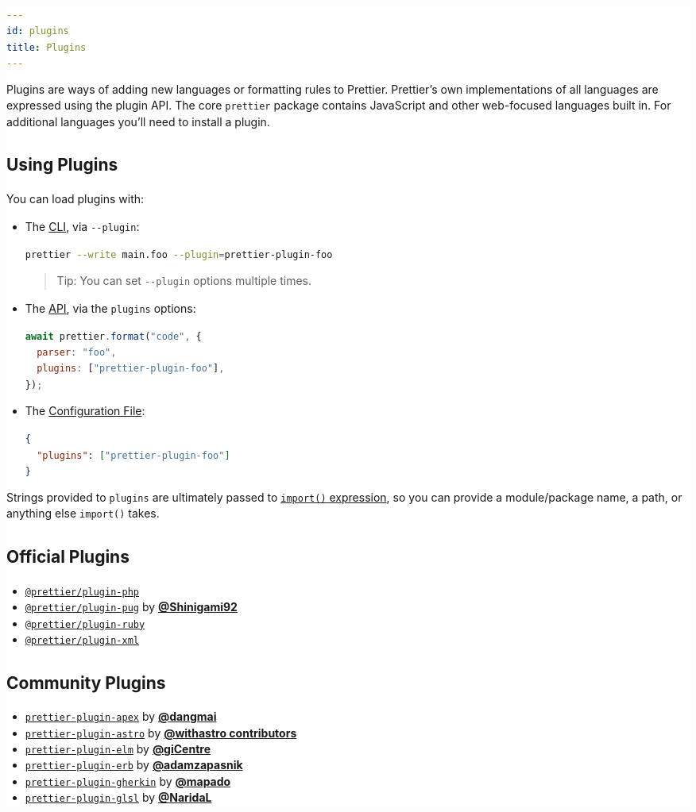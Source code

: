 ```yaml
---
id: plugins
title: Plugins
---
```


Plugins are ways of adding new languages or formatting rules to Prettier. Prettier’s own implementations of all languages are expressed using the plugin API. The core `prettier` package contains JavaScript and other web-focused languages built in. For additional languages you’ll need to install a plugin.

## Using Plugins

You can load plugins with:

- The [CLI](cli.md), via `--plugin`:

  ```bash
  prettier --write main.foo --plugin=prettier-plugin-foo
  ```

  > Tip: You can set `--plugin` options multiple times.

- The [API](api.md), via the `plugins` options:

  ```js
  await prettier.format("code", {
    parser: "foo",
    plugins: ["prettier-plugin-foo"],
  });
  ```

- The [Configuration File](configuration.md):

  ```json
  {
    "plugins": ["prettier-plugin-foo"]
  }
  ```

Strings provided to `plugins` are ultimately passed to [`import()` expression](https://nodejs.org/api/esm.html#import-expressions), so you can provide a module/package name, a path, or anything else `import()` takes.

## Official Plugins

- [`@prettier/plugin-php`](https://github.com/prettier/plugin-php)
- [`@prettier/plugin-pug`](https://github.com/prettier/plugin-pug) by [**@Shinigami92**](https://github.com/Shinigami92)
- [`@prettier/plugin-ruby`](https://github.com/prettier/plugin-ruby)
- [`@prettier/plugin-xml`](https://github.com/prettier/plugin-xml)

## Community Plugins

- [`prettier-plugin-apex`](https://github.com/dangmai/prettier-plugin-apex) by [**@dangmai**](https://github.com/dangmai)
- [`prettier-plugin-astro`](https://github.com/withastro/prettier-plugin-astro) by [**@withastro contributors**](https://github.com/withastro/prettier-plugin-astro/graphs/contributors)
- [`prettier-plugin-elm`](https://github.com/gicentre/prettier-plugin-elm) by [**@giCentre**](https://github.com/gicentre)
- [`prettier-plugin-erb`](https://github.com/adamzapasnik/prettier-plugin-erb) by [**@adamzapasnik**](https://github.com/adamzapasnik)
- [`prettier-plugin-gherkin`](https://github.com/mapado/prettier-plugin-gherkin) by [**@mapado**](https://github.com/mapado)
- [`prettier-plugin-glsl`](https://github.com/NaridaL/glsl-language-toolkit/tree/main/packages/prettier-plugin-glsl) by [**@NaridaL**](https://github.com/NaridaL)